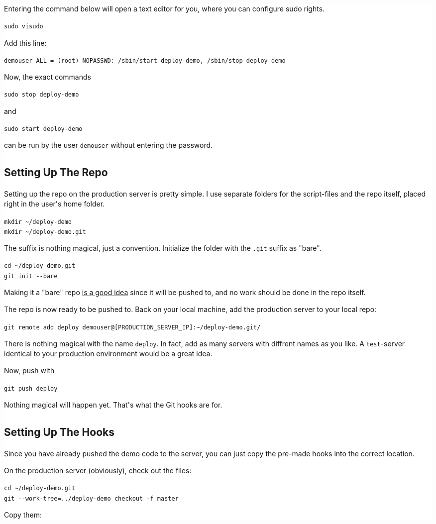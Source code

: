 Entering the command below will open a text editor for you, where you can configure sudo rights.

	sudo visudo

Add this line:

	demouser ALL = (root) NOPASSWD: /sbin/start deploy-demo, /sbin/stop deploy-demo

Now, the exact commands

	sudo stop deploy-demo
	
and

	sudo start deploy-demo

can be run by the user `demouser` without entering the password.

Setting Up The Repo
-------------------

Setting up the repo on the production server is pretty simple. I use separate folders for the script-files and the repo itself, placed right in the user's home folder.

	mkdir ~/deploy-demo
	mkdir ~/deploy-demo.git

The suffix is nothing magical, just a convention. Initialize the folder with the `.git` suffix as "bare". 

	cd ~/deploy-demo.git
	git init --bare

Making it a "bare" repo [is a good idea](http://www.gitguys.com/topics/shared-repositories-should-be-bare-repositories/) since it will be pushed to, and no work should be done in the repo itself.

The repo is now ready to be pushed to. Back on your local machine, add the production server to your local repo:

	git remote add deploy demouser@[PRODUCTION_SERVER_IP]:~/deploy-demo.git/

There is nothing magical with the name `deploy`. In fact, add as many servers with diffrent names as you like. A `test`-server identical to your production environment would be a great idea.

Now, push with
	
	git push deploy

Nothing magical will happen yet. That's what the Git hooks are for.

Setting Up The Hooks
--------------------

Since you have already pushed the demo code to the server, you can just copy the pre-made hooks into the correct location.

On the production server (obviously), check out the files:

	cd ~/deploy-demo.git
	git --work-tree=../deploy-demo checkout -f master
	
Copy them:	
